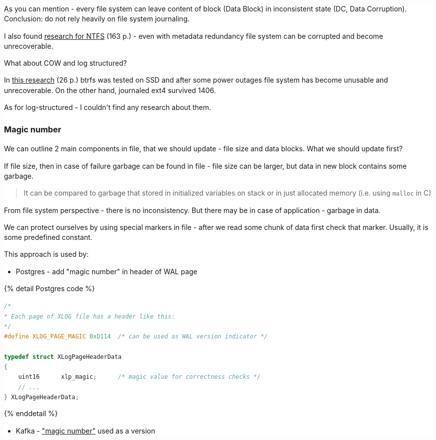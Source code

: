 As you can mention - every file system can leave content of block (Data Block) in inconsistent state (DC, Data Corruption).
Conclusion: do not rely heavily on file system journaling.

I also found [research for NTFS](https://pages.cs.wisc.edu/~laksh/research/Bairavasundaram-ThesisWithFront.pdf) (163 p.) - even with metadata redundancy file system can be corrupted and become unrecoverable.

What about COW and log structured?

In [this research](https://elinux.org/images/b/b6/EMMC-SSD_File_System_Tuning_Methodology_v1.0.pdf) (26 p.) btrfs was tested on SSD and after some power outages file system has become unusable and unrecoverable.
On the other hand, journaled ext4 survived 1406.

As for log-structured - I couldn't find any research about them.

### Magic number

We can outline 2 main components in file, that we should update - file size and data blocks.
What we should update first?

If file size, then in case of failure garbage can be found in file - file size can be larger, but data in new block contains some garbage.

> It can be compared to garbage that stored in initialized variables on stack or in just allocated memory (i.e. using `malloc` in C)

From file system perspective - there is no inconsistency. But there may be in case of application - garbage in data.

We can protect ourselves by using special markers in file - after we read some chunk of data first check that marker.
Usually, it is some predefined constant.

This approach is used by:

- Postgres - add "magic number" in header of WAL page

{% detail Postgres code %}

```cpp
/*
* Each page of XLOG file has a header like this:
*/
#define XLOG_PAGE_MAGIC 0xD114	/* can be used as WAL version indicator */

typedef struct XLogPageHeaderData
{
    uint16		xlp_magic;		/* magic value for correctness checks */
    // ...
} XLogPageHeaderData;
```

{% enddetail %}

- Kafka - ["magic number"](https://github.com/apache/kafka/blob/9bc9fae9425e4dac64ef078cd3a4e7e6e09cc45a/clients/src/main/java/org/apache/kafka/common/record/FileLogInputStream.java#L63) used as a version
